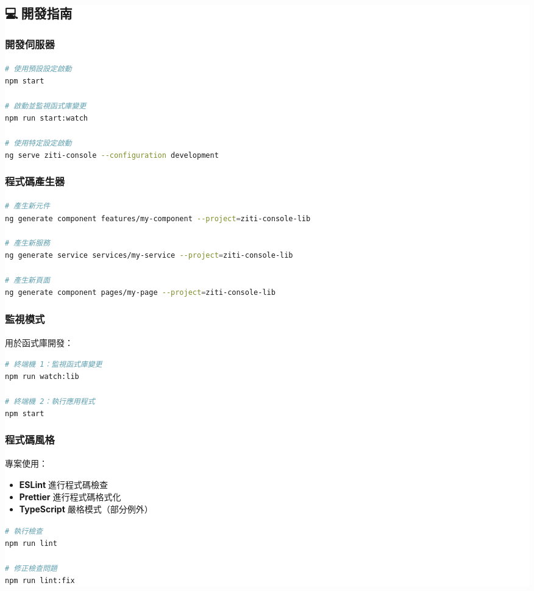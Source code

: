 ## 💻 開發指南

### 開發伺服器

```bash
# 使用預設設定啟動
npm start

# 啟動並監視函式庫變更
npm run start:watch

# 使用特定設定啟動
ng serve ziti-console --configuration development
```

### 程式碼產生器

```bash
# 產生新元件
ng generate component features/my-component --project=ziti-console-lib

# 產生新服務
ng generate service services/my-service --project=ziti-console-lib

# 產生新頁面
ng generate component pages/my-page --project=ziti-console-lib
```

### 監視模式

用於函式庫開發：
```bash
# 終端機 1：監視函式庫變更
npm run watch:lib

# 終端機 2：執行應用程式
npm start
```

### 程式碼風格

專案使用：
- **ESLint** 進行程式碼檢查
- **Prettier** 進行程式碼格式化
- **TypeScript** 嚴格模式（部分例外）

```bash
# 執行檢查
npm run lint

# 修正檢查問題
npm run lint:fix
```
